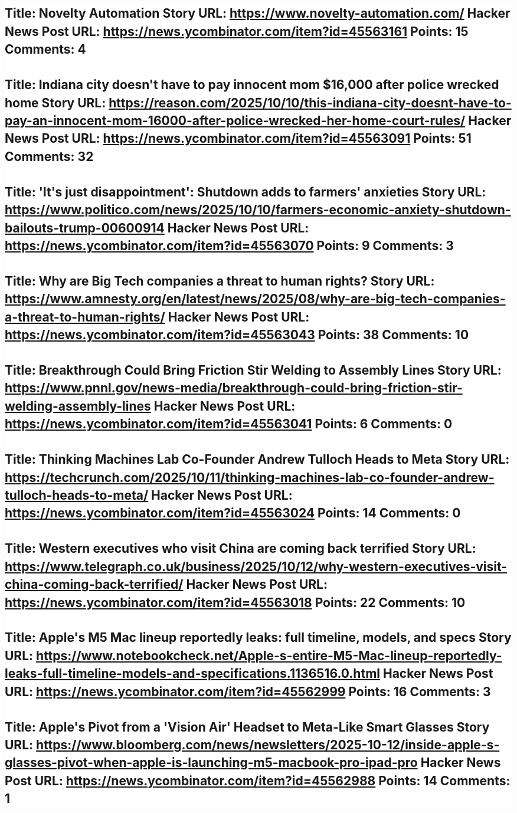 Title: Novelty Automation
Story URL: https://www.novelty-automation.com/
Hacker News Post URL: https://news.ycombinator.com/item?id=45563161
Points: 15
Comments: 4
----------------------------------------
Title: Indiana city doesn't have to pay innocent mom $16,000 after police wrecked home
Story URL: https://reason.com/2025/10/10/this-indiana-city-doesnt-have-to-pay-an-innocent-mom-16000-after-police-wrecked-her-home-court-rules/
Hacker News Post URL: https://news.ycombinator.com/item?id=45563091
Points: 51
Comments: 32
----------------------------------------
Title: 'It's just disappointment': Shutdown adds to farmers' anxieties
Story URL: https://www.politico.com/news/2025/10/10/farmers-economic-anxiety-shutdown-bailouts-trump-00600914
Hacker News Post URL: https://news.ycombinator.com/item?id=45563070
Points: 9
Comments: 3
----------------------------------------
Title: Why are Big Tech companies a threat to human rights?
Story URL: https://www.amnesty.org/en/latest/news/2025/08/why-are-big-tech-companies-a-threat-to-human-rights/
Hacker News Post URL: https://news.ycombinator.com/item?id=45563043
Points: 38
Comments: 10
----------------------------------------
Title: Breakthrough Could Bring Friction Stir Welding to Assembly Lines
Story URL: https://www.pnnl.gov/news-media/breakthrough-could-bring-friction-stir-welding-assembly-lines
Hacker News Post URL: https://news.ycombinator.com/item?id=45563041
Points: 6
Comments: 0
----------------------------------------
Title: Thinking Machines Lab Co-Founder Andrew Tulloch Heads to Meta
Story URL: https://techcrunch.com/2025/10/11/thinking-machines-lab-co-founder-andrew-tulloch-heads-to-meta/
Hacker News Post URL: https://news.ycombinator.com/item?id=45563024
Points: 14
Comments: 0
----------------------------------------
Title: Western executives who visit China are coming back terrified
Story URL: https://www.telegraph.co.uk/business/2025/10/12/why-western-executives-visit-china-coming-back-terrified/
Hacker News Post URL: https://news.ycombinator.com/item?id=45563018
Points: 22
Comments: 10
----------------------------------------
Title: Apple's M5 Mac lineup reportedly leaks: full timeline, models, and specs
Story URL: https://www.notebookcheck.net/Apple-s-entire-M5-Mac-lineup-reportedly-leaks-full-timeline-models-and-specifications.1136516.0.html
Hacker News Post URL: https://news.ycombinator.com/item?id=45562999
Points: 16
Comments: 3
----------------------------------------
Title: Apple's Pivot from a 'Vision Air' Headset to Meta-Like Smart Glasses
Story URL: https://www.bloomberg.com/news/newsletters/2025-10-12/inside-apple-s-glasses-pivot-when-apple-is-launching-m5-macbook-pro-ipad-pro
Hacker News Post URL: https://news.ycombinator.com/item?id=45562988
Points: 14
Comments: 1
----------------------------------------